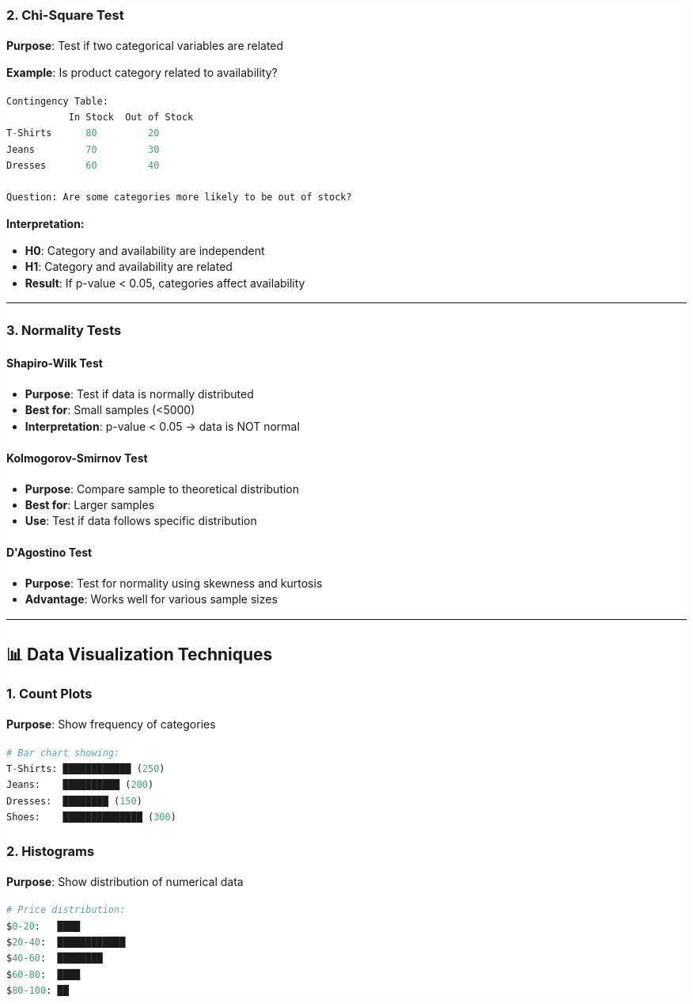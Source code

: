 ### **2. Chi-Square Test**
**Purpose**: Test if two categorical variables are related

**Example**: Is product category related to availability?
```python
Contingency Table:
           In Stock  Out of Stock
T-Shirts      80         20
Jeans         70         30
Dresses       60         40

Question: Are some categories more likely to be out of stock?
```

**Interpretation:**
- **H0**: Category and availability are independent
- **H1**: Category and availability are related
- **Result**: If p-value < 0.05, categories affect availability

---

### **3. Normality Tests**

#### **Shapiro-Wilk Test**
- **Purpose**: Test if data is normally distributed
- **Best for**: Small samples (<5000)
- **Interpretation**: p-value < 0.05 → data is NOT normal

#### **Kolmogorov-Smirnov Test**
- **Purpose**: Compare sample to theoretical distribution
- **Best for**: Larger samples
- **Use**: Test if data follows specific distribution

#### **D'Agostino Test**
- **Purpose**: Test for normality using skewness and kurtosis
- **Advantage**: Works well for various sample sizes

---

## 📊 Data Visualization Techniques

### **1. Count Plots**
**Purpose**: Show frequency of categories
```python
# Bar chart showing:
T-Shirts: ████████████ (250)
Jeans:    ██████████ (200)
Dresses:  ████████ (150)
Shoes:    ██████████████ (300)
```

### **2. Histograms**
**Purpose**: Show distribution of numerical data
```python
# Price distribution:
$0-20:   ████
$20-40:  ████████████
$40-60:  ████████
$60-80:  ████
$80-100: ██
```

